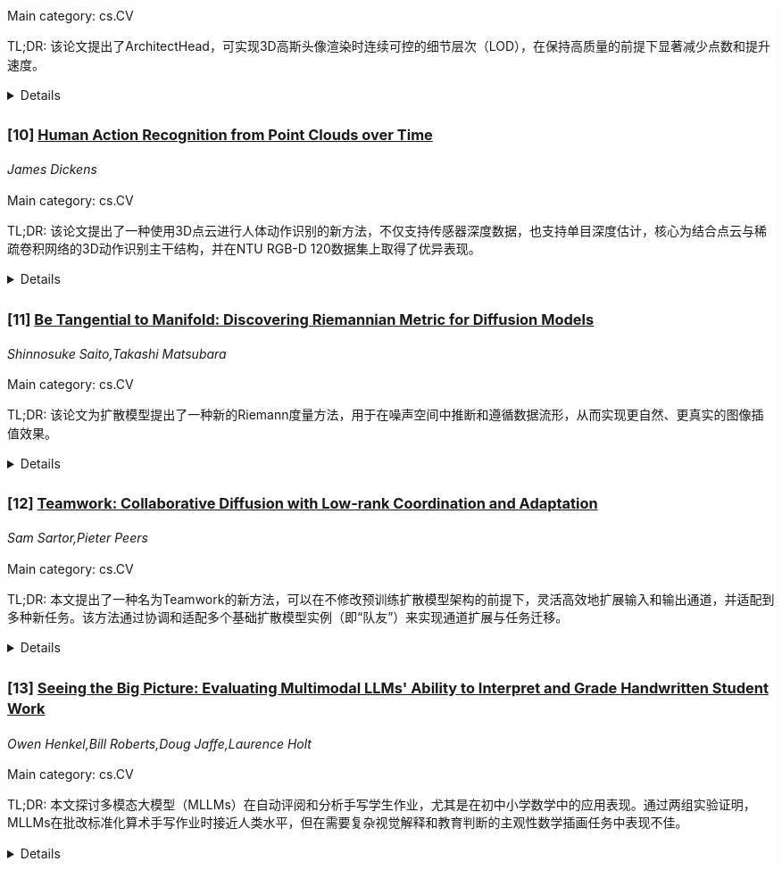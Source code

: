 Main category: cs.CV

TL;DR: 该论文提出了ArchitectHead，可实现3D高斯头像渲染时连续可控的细节层次（LOD），在保持高质量的前提下显著减少点数和提升速度。


<details><summary>Details</summary></details>


### [10] [Human Action Recognition from Point Clouds over Time](https://arxiv.org/abs/2510.05506)
*James Dickens*

Main category: cs.CV

TL;DR: 该论文提出了一种使用3D点云进行人体动作识别的新方法，不仅支持传感器深度数据，也支持单目深度估计，核心为结合点云与稀疏卷积网络的3D动作识别主干结构，并在NTU RGB-D 120数据集上取得了优异表现。


<details><summary>Details</summary></details>


### [11] [Be Tangential to Manifold: Discovering Riemannian Metric for Diffusion Models](https://arxiv.org/abs/2510.05509)
*Shinnosuke Saito,Takashi Matsubara*

Main category: cs.CV

TL;DR: 该论文为扩散模型提出了一种新的Riemann度量方法，用于在噪声空间中推断和遵循数据流形，从而实现更自然、更真实的图像插值效果。


<details><summary>Details</summary></details>


### [12] [Teamwork: Collaborative Diffusion with Low-rank Coordination and Adaptation](https://arxiv.org/abs/2510.05532)
*Sam Sartor,Pieter Peers*

Main category: cs.CV

TL;DR: 本文提出了一种名为Teamwork的新方法，可以在不修改预训练扩散模型架构的前提下，灵活高效地扩展输入和输出通道，并适配到多种新任务。该方法通过协调和适配多个基础扩散模型实例（即“队友”）来实现通道扩展与任务迁移。


<details><summary>Details</summary></details>


### [13] [Seeing the Big Picture: Evaluating Multimodal LLMs' Ability to Interpret and Grade Handwritten Student Work](https://arxiv.org/abs/2510.05538)
*Owen Henkel,Bill Roberts,Doug Jaffe,Laurence Holt*

Main category: cs.CV

TL;DR: 本文探讨多模态大模型（MLLMs）在自动评阅和分析手写学生作业，尤其是在初中小学数学中的应用表现。通过两组实验证明，MLLMs在批改标准化算术手写作业时接近人类水平，但在需要复杂视觉解释和教育判断的主观性数学插画任务中表现不佳。


<details><summary>Details</summary></details>
